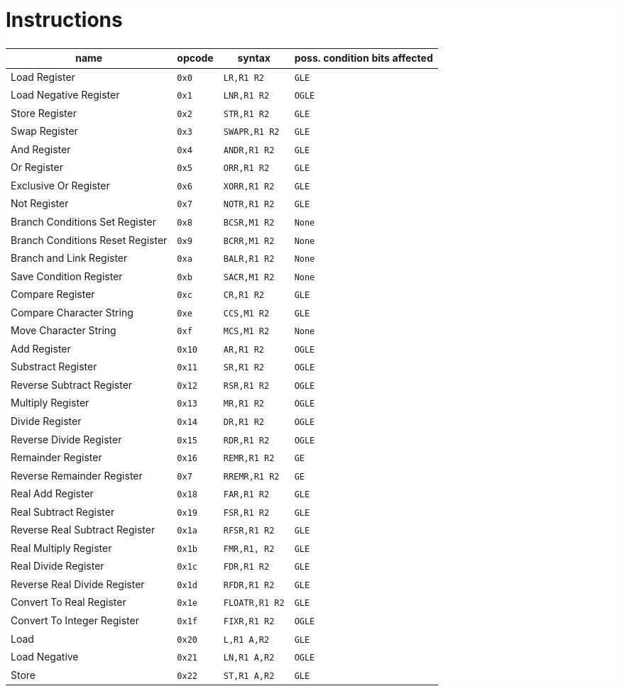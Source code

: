# Instructions
| name | opcode | syntax | poss. condition bits affected|
|------|--------|--------|----------------|
| Load Register | `0x0` | `LR,R1 R2` | `GLE` |
| Load Negative Register | `0x1` | `LNR,R1 R2` | `OGLE` |
| Store Register | `0x2` | `STR,R1 R2` | `GLE` |
| Swap Register | `0x3` | `SWAPR,R1 R2` | `GLE` |
| And Register | `0x4` | `ANDR,R1 R2` | `GLE` |
| Or Register | `0x5` | `ORR,R1 R2` | `GLE` |
| Exclusive Or Register | `0x6` | `XORR,R1 R2` | `GLE` |
| Not Register | `0x7` | `NOTR,R1 R2` | `GLE` |
| Branch Conditions Set Register | `0x8` | `BCSR,M1 R2` | `None` |
| Branch Conditions Reset Register | `0x9` | `BCRR,M1 R2` | `None` |
| Branch and Link Register | `0xa` | `BALR,R1 R2` | `None` |
| Save Condition Register | `0xb` | `SACR,M1 R2` | `None` |
| Compare Register | `0xc` | `CR,R1 R2` | `GLE` |
| Compare Character String | `0xe` | `CCS,M1 R2` | `GLE` |
| Move Character String | `0xf` | `MCS,M1 R2` | `None` |
| Add Register | `0x10` | `AR,R1 R2` | `OGLE` |
| Substract Register | `0x11` | `SR,R1 R2` | `OGLE` |
| Reverse Subtract Register | `0x12` | `RSR,R1 R2` | `OGLE` |
| Multiply Register | `0x13` | `MR,R1 R2` | `OGLE` |
| Divide Register | `0x14` | `DR,R1 R2` | `OGLE` |
| Reverse Divide Register | `0x15` | `RDR,R1 R2` | `OGLE` |
| Remainder Register | `0x16` | `REMR,R1 R2` | `GE` |
| Reverse Remainder Register | `0x7` | `RREMR,R1 R2` | `GE` |
| Real Add Register | `0x18` | `FAR,R1 R2` | `GLE` |
| Real Subtract Register | `0x19` | `FSR,R1 R2` | `GLE` |
| Reverse Real Subtract Register | `0x1a` | `RFSR,R1 R2` | `GLE` |
| Real Multiply Register | `0x1b` | `FMR,R1, R2` | `GLE` |
| Real Divide Register | `0x1c` | `FDR,R1 R2` | `GLE` |
| Reverse Real Divide Register | `0x1d` | `RFDR,R1 R2` | `GLE` |
| Convert To Real Register | `0x1e` | `FLOATR,R1 R2` | `GLE` |
| Convert To Integer Register | `0x1f` | `FIXR,R1 R2` | `OGLE` |
| Load | `0x20` | `L,R1 A,R2` | `GLE` |
| Load Negative | `0x21` | `LN,R1 A,R2` | `OGLE` |
| Store | `0x22` | `ST,R1 A,R2` | `GLE` |